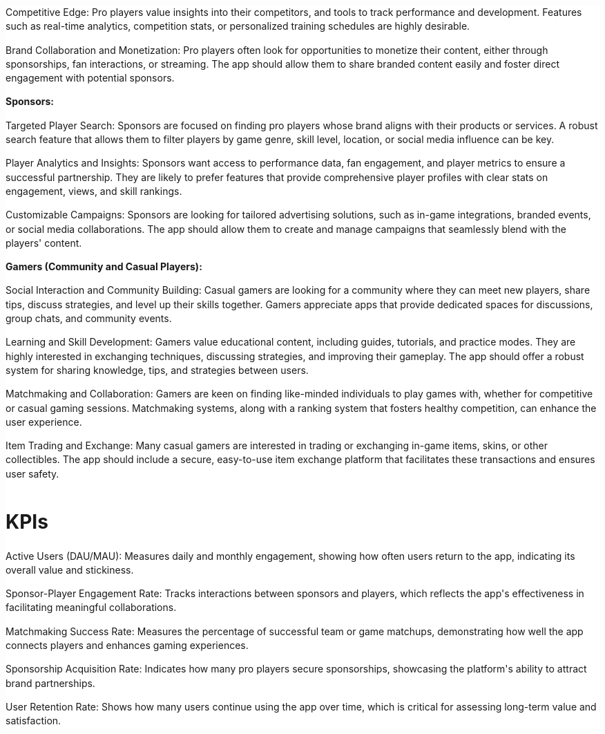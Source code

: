 Competitive Edge: Pro players value insights into their competitors, and tools to track performance and development. Features such as real-time analytics, competition stats, or personalized training schedules are highly desirable.

Brand Collaboration and Monetization: Pro players often look for opportunities to monetize their content, either through sponsorships, fan interactions, or streaming. The app should allow them to share branded content easily and foster direct engagement with potential sponsors.

**Sponsors:**

Targeted Player Search: Sponsors are focused on finding pro players whose brand aligns with their products or services. A robust search feature that allows them to filter players by game genre, skill level, location, or social media influence can be key.

Player Analytics and Insights: Sponsors want access to performance data, fan engagement, and player metrics to ensure a successful partnership. They are likely to prefer features that provide comprehensive player profiles with clear stats on engagement, views, and skill rankings.

Customizable Campaigns: Sponsors are looking for tailored advertising solutions, such as in-game integrations, branded events, or social media collaborations. The app should allow them to create and manage campaigns that seamlessly blend with the players' content.

**Gamers (Community and Casual Players):**

Social Interaction and Community Building: Casual gamers are looking for a community where they can meet new players, share tips, discuss strategies, and level up their skills together. Gamers appreciate apps that provide dedicated spaces for discussions, group chats, and community events.

Learning and Skill Development: Gamers value educational content, including guides, tutorials, and practice modes. They are highly interested in exchanging techniques, discussing strategies, and improving their gameplay. The app should offer a robust system for sharing knowledge, tips, and strategies between users.

Matchmaking and Collaboration: Gamers are keen on finding like-minded individuals to play games with, whether for competitive or casual gaming sessions. Matchmaking systems, along with a ranking system that fosters healthy competition, can enhance the user experience.

Item Trading and Exchange: Many casual gamers are interested in trading or exchanging in-game items, skins, or other collectibles. The app should include a secure, easy-to-use item exchange platform that facilitates these transactions and ensures user safety.

# KPIs

Active Users (DAU/MAU): Measures daily and monthly engagement, showing how often users return to the app, indicating its overall value and stickiness.

Sponsor-Player Engagement Rate: Tracks interactions between sponsors and players, which reflects the app's effectiveness in facilitating meaningful collaborations.

Matchmaking Success Rate: Measures the percentage of successful team or game matchups, demonstrating how well the app connects players and enhances gaming experiences.

Sponsorship Acquisition Rate: Indicates how many pro players secure sponsorships, showcasing the platform's ability to attract brand partnerships.

User Retention Rate: Shows how many users continue using the app over time, which is critical for assessing long-term value and satisfaction.
